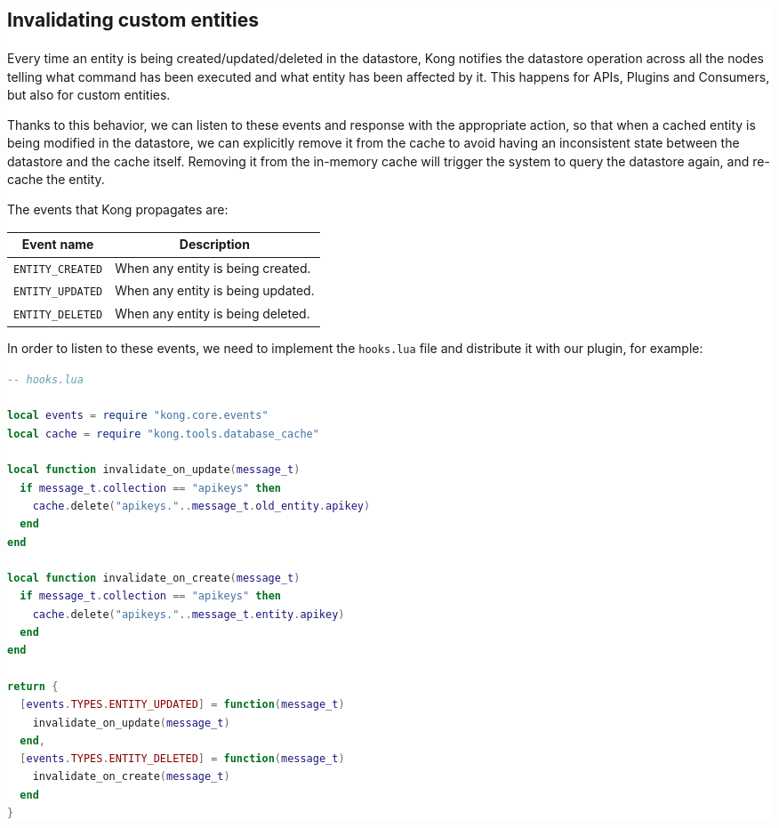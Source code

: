 
## Invalidating custom entities

Every time an entity is being created/updated/deleted in the datastore, Kong notifies the datastore operation across all the nodes telling what command has been executed and what entity has been affected by it. This happens for APIs, Plugins and Consumers, but also for custom entities.

Thanks to this behavior, we can listen to these events and response with the appropriate action, so that when a cached entity is being modified in the datastore, we can explicitly remove it from the cache to avoid having an inconsistent state between the datastore and the cache itself. Removing it from the in-memory cache will trigger the system to query the datastore again, and re-cache the entity.

The events that Kong propagates are:

| Event name                         | Description
|------------------------------------|---------------------------
| `ENTITY_CREATED`                   | When any entity is being created.
| `ENTITY_UPDATED`                   | When any entity is being updated.
| `ENTITY_DELETED`                   | When any entity is being deleted.

In order to listen to these events, we need to implement the `hooks.lua` file and distribute it with our plugin, for example:

```lua
-- hooks.lua

local events = require "kong.core.events"
local cache = require "kong.tools.database_cache"

local function invalidate_on_update(message_t)
  if message_t.collection == "apikeys" then
    cache.delete("apikeys."..message_t.old_entity.apikey)
  end
end

local function invalidate_on_create(message_t)
  if message_t.collection == "apikeys" then
    cache.delete("apikeys."..message_t.entity.apikey)
  end
end

return {
  [events.TYPES.ENTITY_UPDATED] = function(message_t)
    invalidate_on_update(message_t)
  end,
  [events.TYPES.ENTITY_DELETED] = function(message_t)
    invalidate_on_create(message_t)
  end
}

```


[Admin API]: /{{page.kong_version}}/admin-api/